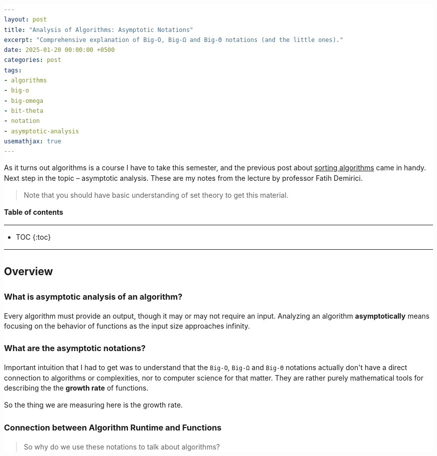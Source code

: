```yaml
---
layout: post
title: "Analysis of Algorithms: Asymptotic Notations"
excerpt: "Comprehensive explanation of Big-O, Big-Ω and Big-Θ notations (and the little ones)."
date: 2025-01-20 00:00:00 +0500
categories: post
tags:
- algorithms
- big-o
- big-omega
- bit-theta
- notation
- asymptotic-analysis
usemathjax: true
---
```


As it turns out algorithms is a course I have to take this semester, and the previous post about [sorting algorithms](../../../2024/12/24/Sorting-Algorithms.html) came in handy. Next step in the topic – asymptotic analysis. These are my notes from the lecture by professor Fatih Demirici. 

> Note that you should have basic understanding of set theory to get this material.

**Table of contents**

---

* TOC
{:toc}

---

## Overview

### What is asymptotic analysis of an algorithm?

Every algorithm must provide an output, though it may or may not require an input. Analyzing an algorithm **asymptotically** means focusing on the behavior of functions as the input size approaches infinity.

### What are the asymptotic notations?

Important intuition that I had to get was to understand that the `Big-O`, `Big-Ω` and `Big-Θ` notations actually don't have a direct connection to algorithms or complexities, nor to computer science for that matter. They are rather purely mathematical tools for describing the the **growth rate** of functions.

So the thing we are measuring here is the growth rate.

### Connection between Algorithm Runtime and Functions

> So why do we use these notations to talk about algorithms?
